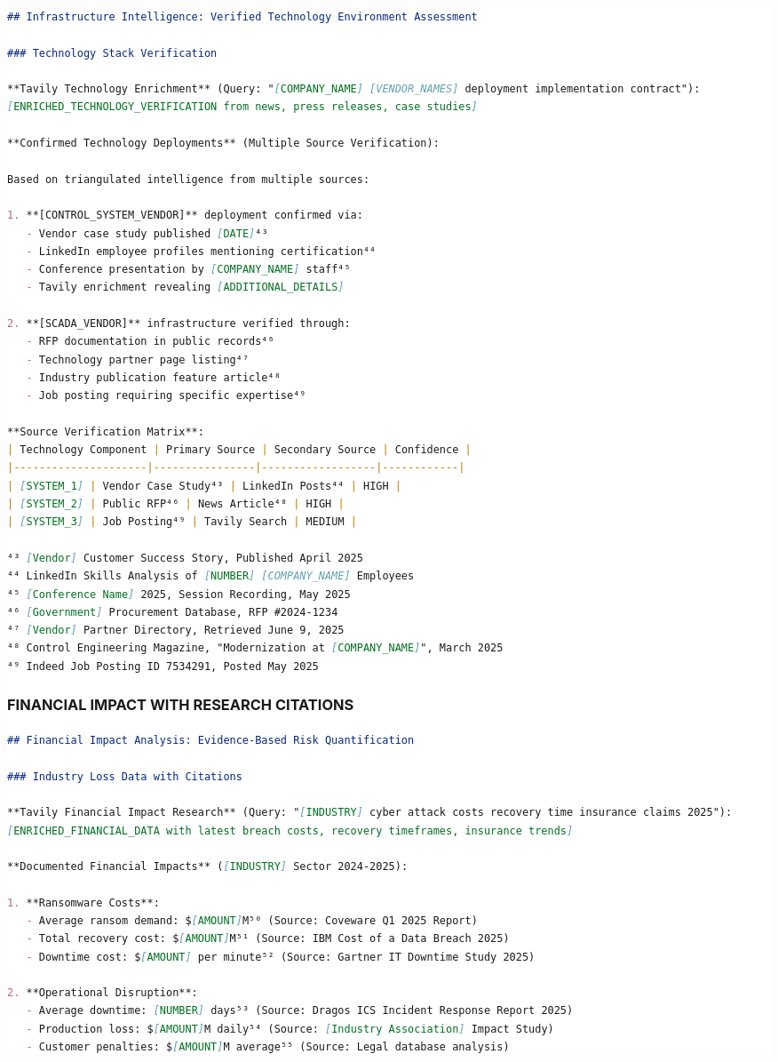 ```markdown
## Infrastructure Intelligence: Verified Technology Environment Assessment

### Technology Stack Verification

**Tavily Technology Enrichment** (Query: "[COMPANY_NAME] [VENDOR_NAMES] deployment implementation contract"):
[ENRICHED_TECHNOLOGY_VERIFICATION from news, press releases, case studies]

**Confirmed Technology Deployments** (Multiple Source Verification):

Based on triangulated intelligence from multiple sources:

1. **[CONTROL_SYSTEM_VENDOR]** deployment confirmed via:
   - Vendor case study published [DATE]⁴³
   - LinkedIn employee profiles mentioning certification⁴⁴
   - Conference presentation by [COMPANY_NAME] staff⁴⁵
   - Tavily enrichment revealing [ADDITIONAL_DETAILS]

2. **[SCADA_VENDOR]** infrastructure verified through:
   - RFP documentation in public records⁴⁶
   - Technology partner page listing⁴⁷
   - Industry publication feature article⁴⁸
   - Job posting requiring specific expertise⁴⁹

**Source Verification Matrix**:
| Technology Component | Primary Source | Secondary Source | Confidence |
|---------------------|----------------|------------------|------------|
| [SYSTEM_1] | Vendor Case Study⁴³ | LinkedIn Posts⁴⁴ | HIGH |
| [SYSTEM_2] | Public RFP⁴⁶ | News Article⁴⁸ | HIGH |
| [SYSTEM_3] | Job Posting⁴⁹ | Tavily Search | MEDIUM |

⁴³ [Vendor] Customer Success Story, Published April 2025
⁴⁴ LinkedIn Skills Analysis of [NUMBER] [COMPANY_NAME] Employees
⁴⁵ [Conference Name] 2025, Session Recording, May 2025
⁴⁶ [Government] Procurement Database, RFP #2024-1234
⁴⁷ [Vendor] Partner Directory, Retrieved June 9, 2025
⁴⁸ Control Engineering Magazine, "Modernization at [COMPANY_NAME]", March 2025
⁴⁹ Indeed Job Posting ID 7534291, Posted May 2025
```

### **FINANCIAL IMPACT WITH RESEARCH CITATIONS**

```markdown
## Financial Impact Analysis: Evidence-Based Risk Quantification

### Industry Loss Data with Citations

**Tavily Financial Impact Research** (Query: "[INDUSTRY] cyber attack costs recovery time insurance claims 2025"):
[ENRICHED_FINANCIAL_DATA with latest breach costs, recovery timeframes, insurance trends]

**Documented Financial Impacts** ([INDUSTRY] Sector 2024-2025):

1. **Ransomware Costs**: 
   - Average ransom demand: $[AMOUNT]M⁵⁰ (Source: Coveware Q1 2025 Report)
   - Total recovery cost: $[AMOUNT]M⁵¹ (Source: IBM Cost of a Data Breach 2025)
   - Downtime cost: $[AMOUNT] per minute⁵² (Source: Gartner IT Downtime Study 2025)

2. **Operational Disruption**:
   - Average downtime: [NUMBER] days⁵³ (Source: Dragos ICS Incident Response Report 2025)
   - Production loss: $[AMOUNT]M daily⁵⁴ (Source: [Industry Association] Impact Study)
   - Customer penalties: $[AMOUNT]M average⁵⁵ (Source: Legal database analysis)

```